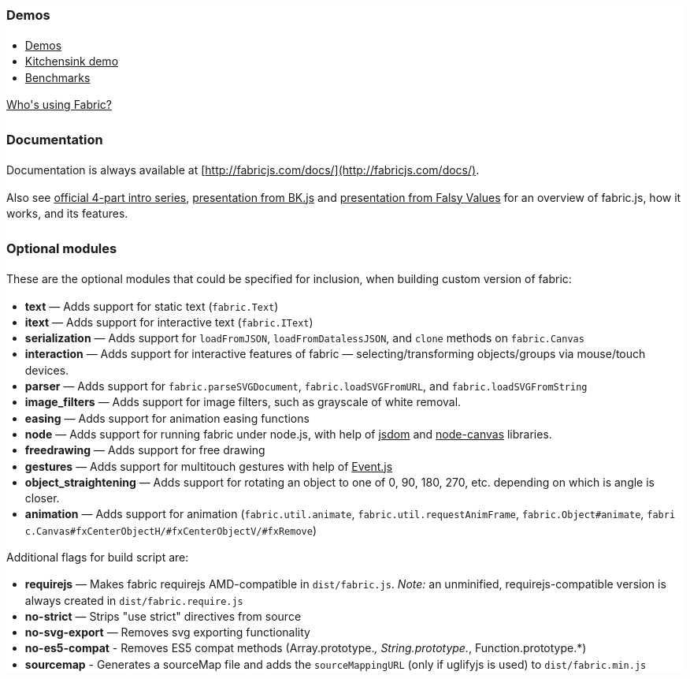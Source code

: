 
### Demos

- [Demos](http://fabricjs.com/demos/)
- [Kitchensink demo](http://fabricjs.com/kitchensink/)
- [Benchmarks](http://fabricjs.com/benchmarks/)

[Who's using Fabric?](http://trends.builtwith.com/javascript/FabricJS)

### Documentation

Documentation is always available at [http://fabricjs.com/docs/](http://fabricjs.com/docs/).

Also see [official 4-part intro series](http://fabricjs.com/articles), [presentation from BK.js](http://www.slideshare.net/kangax/fabricjs-building-acanvaslibrarybk) and [presentation from Falsy Values](http://www.slideshare.net/kangax/fabric-falsy-values-8067834) for an overview of fabric.js, how it works, and its features.

### Optional modules

These are the optional modules that could be specified for inclusion, when building custom version of fabric:

- **text** — Adds support for static text (`fabric.Text`)
- **itext** — Adds support for interactive text (`fabric.IText`)
- **serialization** — Adds support for `loadFromJSON`, `loadFromDatalessJSON`, and `clone` methods on `fabric.Canvas`
- **interaction** — Adds support for interactive features of fabric — selecting/transforming objects/groups via mouse/touch devices.
- **parser** — Adds support for `fabric.parseSVGDocument`, `fabric.loadSVGFromURL`, and `fabric.loadSVGFromString`
- **image_filters** — Adds support for image filters, such as grayscale of white removal.
- **easing** — Adds support for animation easing functions
- **node** — Adds support for running fabric under node.js, with help of [jsdom](https://github.com/tmpvar/jsdom) and [node-canvas](https://github.com/learnboost/node-canvas) libraries.
- **freedrawing** — Adds support for free drawing
- **gestures** — Adds support for multitouch gestures with help of [Event.js](https://github.com/mudcube/Event.js)
- **object_straightening** — Adds support for rotating an object to one of 0, 90, 180, 270, etc. depending on which is angle is closer.
- **animation** — Adds support for animation (`fabric.util.animate`, `fabric.util.requestAnimFrame`, `fabric.Object#animate`, `fabric.Canvas#fxCenterObjectH/#fxCenterObjectV/#fxRemove`)

Additional flags for build script are:

- **requirejs** — Makes fabric requirejs AMD-compatible in `dist/fabric.js`. *Note:* an unminified, requirejs-compatible version is always created in `dist/fabric.require.js`
- **no-strict** — Strips "use strict" directives from source
- **no-svg-export** — Removes svg exporting functionality
- **no-es5-compat** - Removes ES5 compat methods (Array.prototype.*, String.prototype.*, Function.prototype.*)
- **sourcemap** - Generates a sourceMap file and adds the `sourceMappingURL` (only if uglifyjs is used) to `dist/fabric.min.js`
